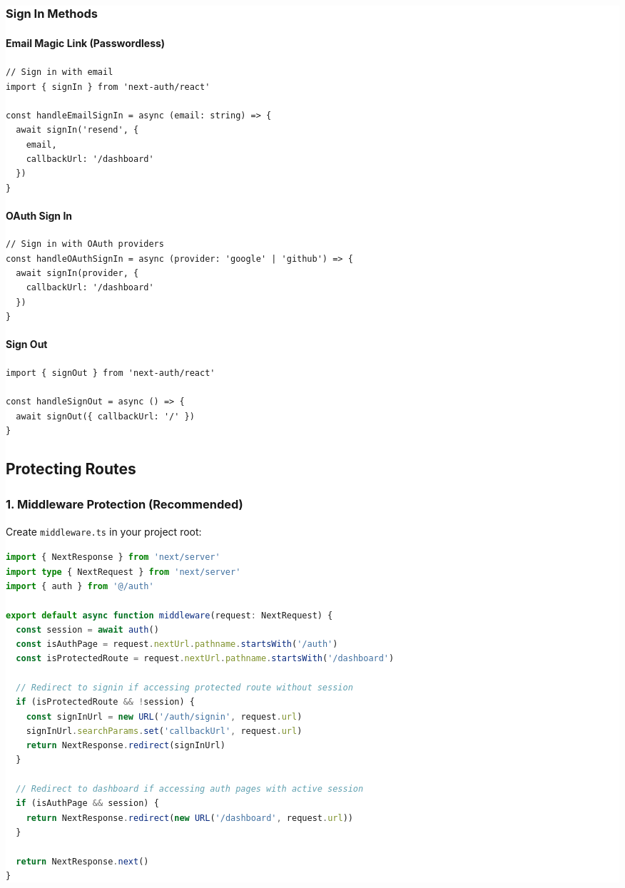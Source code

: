 ### Sign In Methods

#### Email Magic Link (Passwordless)
```tsx
// Sign in with email
import { signIn } from 'next-auth/react'

const handleEmailSignIn = async (email: string) => {
  await signIn('resend', {
    email,
    callbackUrl: '/dashboard'
  })
}
```

#### OAuth Sign In
```tsx
// Sign in with OAuth providers
const handleOAuthSignIn = async (provider: 'google' | 'github') => {
  await signIn(provider, {
    callbackUrl: '/dashboard'
  })
}
```

#### Sign Out
```tsx
import { signOut } from 'next-auth/react'

const handleSignOut = async () => {
  await signOut({ callbackUrl: '/' })
}
```

## Protecting Routes

### 1. Middleware Protection (Recommended)
Create `middleware.ts` in your project root:

```typescript
import { NextResponse } from 'next/server'
import type { NextRequest } from 'next/server'
import { auth } from '@/auth'

export default async function middleware(request: NextRequest) {
  const session = await auth()
  const isAuthPage = request.nextUrl.pathname.startsWith('/auth')
  const isProtectedRoute = request.nextUrl.pathname.startsWith('/dashboard')

  // Redirect to signin if accessing protected route without session
  if (isProtectedRoute && !session) {
    const signInUrl = new URL('/auth/signin', request.url)
    signInUrl.searchParams.set('callbackUrl', request.url)
    return NextResponse.redirect(signInUrl)
  }

  // Redirect to dashboard if accessing auth pages with active session
  if (isAuthPage && session) {
    return NextResponse.redirect(new URL('/dashboard', request.url))
  }

  return NextResponse.next()
}

```